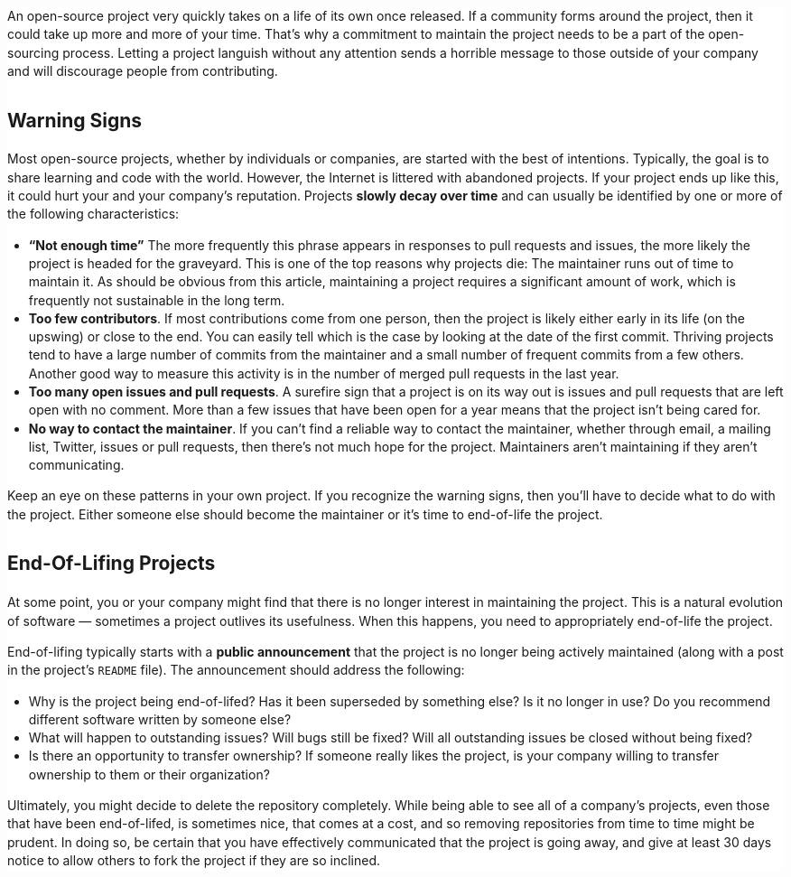 An open-source project very quickly takes on a life of its own once released. If a community forms around the project, then it could take up more and more of your time. That’s why a commitment to maintain the project needs to be a part of the open-sourcing process. Letting a project languish without any attention sends a horrible message to those outside of your company and will discourage people from contributing.

## Warning Signs

Most open-source projects, whether by individuals or companies, are started with the best of intentions. Typically, the goal is to share learning and code with the world. However, the Internet is littered with abandoned projects. If your project ends up like this, it could hurt your and your company’s reputation. Projects <strong>slowly decay over time</strong> and can usually be identified by one or more of the following characteristics:

- **“Not enough time”** The more frequently this phrase appears in responses to pull requests and issues, the more likely the project is headed for the graveyard. This is one of the top reasons why projects die: The maintainer runs out of time to maintain it. As should be obvious from this article, maintaining a project requires a significant amount of work, which is frequently not sustainable in the long term.
- **Too few contributors**.  If most contributions come from one person, then the project is likely either early in its life (on the upswing) or close to the end. You can easily tell which is the case by looking at the date of the first commit. Thriving projects tend to have a large number of commits from the maintainer and a small number of frequent commits from a few others. Another good way to measure this activity is in the number of merged pull requests in the last year.
- **Too many open issues and pull requests**.  A surefire sign that a project is on its way out is issues and pull requests that are left open with no comment. More than a few issues that have been open for a year means that the project isn’t being cared for.
- **No way to contact the maintainer**.  If you can’t find a reliable way to contact the maintainer, whether through email, a mailing list, Twitter, issues or pull requests, then there’s not much hope for the project. Maintainers aren’t maintaining if they aren’t communicating.

Keep an eye on these patterns in your own project. If you recognize the warning signs, then you’ll have to decide what to do with the project. Either someone else should become the maintainer or it’s time to end-of-life the project.</p>

## End-Of-Lifing Projects

At some point, you or your company might find that there is no longer interest in maintaining the project. This is a natural evolution of software — sometimes a project outlives its usefulness. When this happens, you need to appropriately end-of-life the project.

End-of-lifing typically starts with a <strong>public announcement</strong> that the project is no longer being actively maintained (along with a post in the project’s <code>README</code> file). The announcement should address the following:

*   Why is the project being end-of-lifed? Has it been superseded by something else? Is it no longer in use? Do you recommend different software written by someone else?
*   What will happen to outstanding issues? Will bugs still be fixed? Will all outstanding issues be closed without being fixed?
*   Is there an opportunity to transfer ownership? If someone really likes the project, is your company willing to transfer ownership to them or their organization?

Ultimately, you might decide to delete the repository completely. While being able to see all of a company’s projects, even those that have been end-of-lifed, is sometimes nice, that comes at a cost, and so removing repositories from time to time might be prudent. In doing so, be certain that you have effectively communicated that the project is going away, and give at least 30 days notice to allow others to fork the project if they are so inclined.</p>
